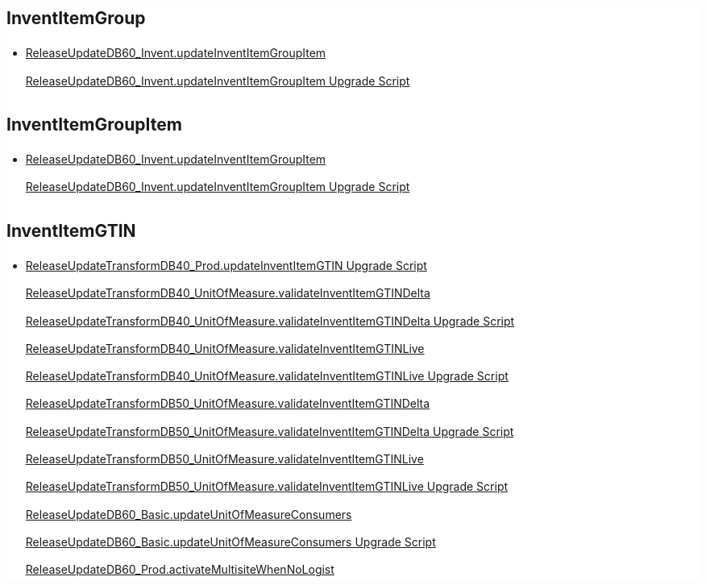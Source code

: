 ## InventItemGroup

  -  
    [ReleaseUpdateDB60\_Invent.updateInventItemGroupItem](releaseupdatedb60-invent-updateinventitemgroupitem.md)
    
    [ReleaseUpdateDB60\_Invent.updateInventItemGroupItem Upgrade Script](releaseupdatedb60-invent-updateinventitemgroupitem-upgrade-script.md)

## InventItemGroupItem

  -  
    [ReleaseUpdateDB60\_Invent.updateInventItemGroupItem](releaseupdatedb60-invent-updateinventitemgroupitem.md)
    
    [ReleaseUpdateDB60\_Invent.updateInventItemGroupItem Upgrade Script](releaseupdatedb60-invent-updateinventitemgroupitem-upgrade-script.md)

## InventItemGTIN

  -  
    [ReleaseUpdateTransformDB40\_Prod.updateInventItemGTIN Upgrade Script](releaseupdatetransformdb40-prod-updateinventitemgtin-upgrade-script.md)
    
    [ReleaseUpdateTransformDB40\_UnitOfMeasure.validateInventItemGTINDelta](releaseupdatetransformdb40-unitofmeasure-validateinventitemgtindelta.md)
    
    [ReleaseUpdateTransformDB40\_UnitOfMeasure.validateInventItemGTINDelta Upgrade Script](releaseupdatetransformdb40-unitofmeasure-validateinventitemgtindelta-upgrade-script.md)
    
    [ReleaseUpdateTransformDB40\_UnitOfMeasure.validateInventItemGTINLive](releaseupdatetransformdb40-unitofmeasure-validateinventitemgtinlive.md)
    
    [ReleaseUpdateTransformDB40\_UnitOfMeasure.validateInventItemGTINLive Upgrade Script](releaseupdatetransformdb40-unitofmeasure-validateinventitemgtinlive-upgrade-script.md)
    
    [ReleaseUpdateTransformDB50\_UnitOfMeasure.validateInventItemGTINDelta](releaseupdatetransformdb50-unitofmeasure-validateinventitemgtindelta.md)
    
    [ReleaseUpdateTransformDB50\_UnitOfMeasure.validateInventItemGTINDelta Upgrade Script](releaseupdatetransformdb50-unitofmeasure-validateinventitemgtindelta-upgrade-script.md)
    
    [ReleaseUpdateTransformDB50\_UnitOfMeasure.validateInventItemGTINLive](releaseupdatetransformdb50-unitofmeasure-validateinventitemgtinlive.md)
    
    [ReleaseUpdateTransformDB50\_UnitOfMeasure.validateInventItemGTINLive Upgrade Script](releaseupdatetransformdb50-unitofmeasure-validateinventitemgtinlive-upgrade-script.md)
    
    [ReleaseUpdateDB60\_Basic.updateUnitOfMeasureConsumers](releaseupdatedb60-basic-updateunitofmeasureconsumers.md)
    
    [ReleaseUpdateDB60\_Basic.updateUnitOfMeasureConsumers Upgrade Script](releaseupdatedb60-basic-updateunitofmeasureconsumers-upgrade-script.md)
    
    [ReleaseUpdateDB60\_Prod.activateMultisiteWhenNoLogist](releaseupdatedb60-prod-activatemultisitewhennologist.md)
    